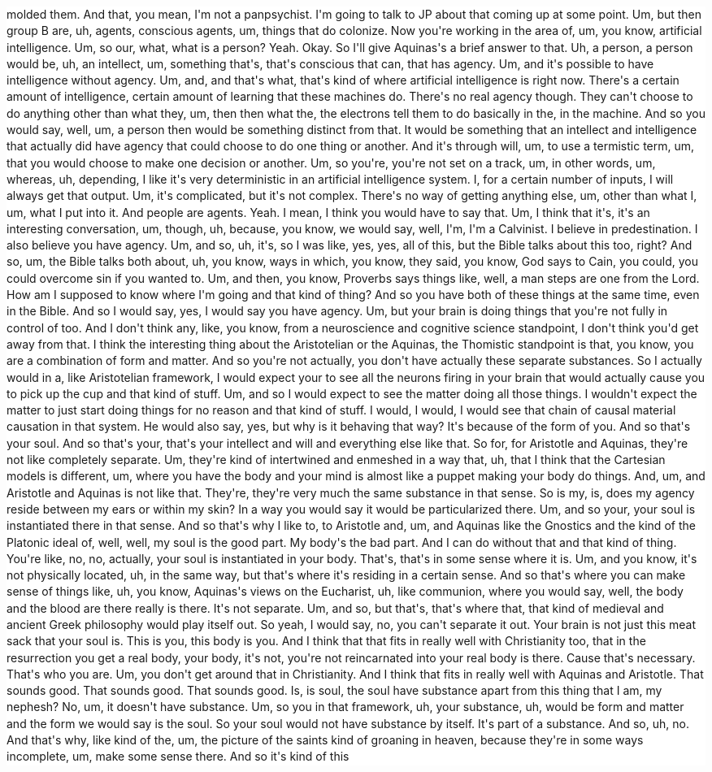 molded them. And that, you mean, I'm not a panpsychist. I'm going to talk to JP about that coming up at some point. Um, but then group B are, uh, agents, conscious agents, um, things that do colonize. Now you're working in the area of, um, you know, artificial intelligence. Um, so our, what, what is a person? Yeah. Okay. So I'll give Aquinas's a brief answer to that. Uh, a person, a person would be, uh, an intellect, um, something that's, that's conscious that can, that has agency. Um, and it's possible to have intelligence without agency. Um, and, and that's what, that's kind of where artificial intelligence is right now. There's a certain amount of intelligence, certain amount of learning that these machines do. There's no real agency though. They can't choose to do anything other than what they, um, then then what the, the electrons tell them to do basically in the, in the machine. And so you would say, well, um, a person then would be something distinct from that. It would be something that an intellect and intelligence that actually did have agency that could choose to do one thing or another. And it's through will, um, to use a termistic term, um, that you would choose to make one decision or another. Um, so you're, you're not set on a track, um, in other words, um, whereas, uh, depending, I like it's very deterministic in an artificial intelligence system. I, for a certain number of inputs, I will always get that output. Um, it's complicated, but it's not complex. There's no way of getting anything else, um, other than what I, um, what I put into it. And people are agents. Yeah. I mean, I think you would have to say that. Um, I think that it's, it's an interesting conversation, um, though, uh, because, you know, we would say, well, I'm, I'm a Calvinist. I believe in predestination. I also believe you have agency. Um, and so, uh, it's, so I was like, yes, yes, all of this, but the Bible talks about this too, right? And so, um, the Bible talks both about, uh, you know, ways in which, you know, they said, you know, God says to Cain, you could, you could overcome sin if you wanted to. Um, and then, you know, Proverbs says things like, well, a man steps are one from the Lord. How am I supposed to know where I'm going and that kind of thing? And so you have both of these things at the same time, even in the Bible. And so I would say, yes, I would say you have agency. Um, but your brain is doing things that you're not fully in control of too. And I don't think any, like, you know, from a neuroscience and cognitive science standpoint, I don't think you'd get away from that. I think the interesting thing about the Aristotelian or the Aquinas, the Thomistic standpoint is that, you know, you are a combination of form and matter. And so you're not actually, you don't have actually these separate substances. So I actually would in a, like Aristotelian framework, I would expect your to see all the neurons firing in your brain that would actually cause you to pick up the cup and that kind of stuff. Um, and so I would expect to see the matter doing all those things. I wouldn't expect the matter to just start doing things for no reason and that kind of stuff. I would, I would, I would see that chain of causal material causation in that system. He would also say, yes, but why is it behaving that way? It's because of the form of you. And so that's your soul. And so that's your, that's your intellect and will and everything else like that. So for, for Aristotle and Aquinas, they're not like completely separate. Um, they're kind of intertwined and enmeshed in a way that, uh, that I think that the Cartesian models is different, um, where you have the body and your mind is almost like a puppet making your body do things. And, um, and Aristotle and Aquinas is not like that. They're, they're very much the same substance in that sense. So is my, is, does my agency reside between my ears or within my skin? In a way you would say it would be particularized there. Um, and so your, your soul is instantiated there in that sense. And so that's why I like to, to Aristotle and, um, and Aquinas like the Gnostics and the kind of the Platonic ideal of, well, well, my soul is the good part. My body's the bad part. And I can do without that and that kind of thing. You're like, no, no, actually, your soul is instantiated in your body. That's, that's in some sense where it is. Um, and you know, it's not physically located, uh, in the same way, but that's where it's residing in a certain sense. And so that's where you can make sense of things like, uh, you know, Aquinas's views on the Eucharist, uh, like communion, where you would say, well, the body and the blood are there really is there. It's not separate. Um, and so, but that's, that's where that, that kind of medieval and ancient Greek philosophy would play itself out. So yeah, I would say, no, you can't separate it out. Your brain is not just this meat sack that your soul is. This is you, this body is you. And I think that that fits in really well with Christianity too, that in the resurrection you get a real body, your body, it's not, you're not reincarnated into your real body is there. Cause that's necessary. That's who you are. Um, you don't get around that in Christianity. And I think that fits in really well with Aquinas and Aristotle. That sounds good. That sounds good. That sounds good. Is, is soul, the soul have substance apart from this thing that I am, my nephesh? No, um, it doesn't have substance. Um, so you in that framework, uh, your substance, uh, would be form and matter and the form we would say is the soul. So your soul would not have substance by itself. It's part of a substance. And so, uh, no. And that's why, like kind of the, um, the picture of the saints kind of groaning in heaven, because they're in some ways incomplete, um, make some sense there. And so it's kind of this